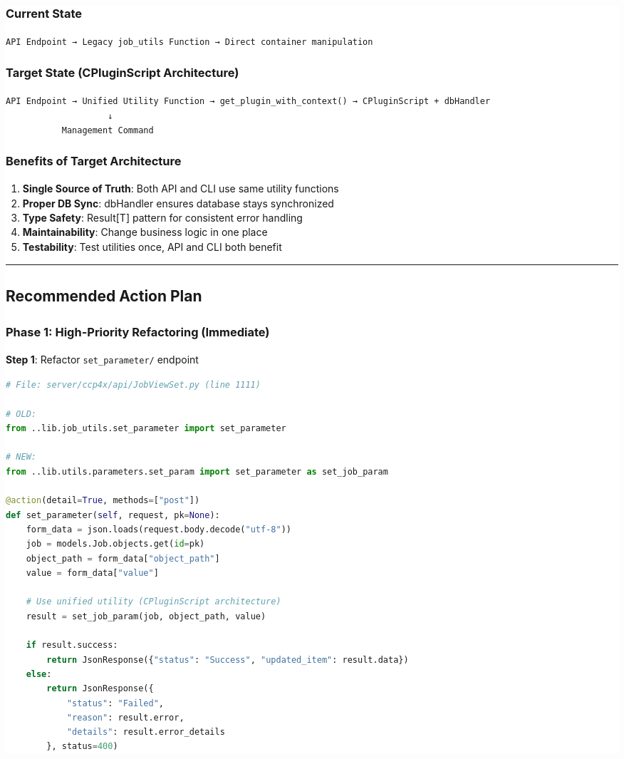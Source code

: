 ### Current State

```
API Endpoint → Legacy job_utils Function → Direct container manipulation
```

### Target State (CPluginScript Architecture)

```
API Endpoint → Unified Utility Function → get_plugin_with_context() → CPluginScript + dbHandler
                    ↓
           Management Command
```

### Benefits of Target Architecture

1. **Single Source of Truth**: Both API and CLI use same utility functions
2. **Proper DB Sync**: dbHandler ensures database stays synchronized
3. **Type Safety**: Result[T] pattern for consistent error handling
4. **Maintainability**: Change business logic in one place
5. **Testability**: Test utilities once, API and CLI both benefit

---

## Recommended Action Plan

### Phase 1: High-Priority Refactoring (Immediate)

**Step 1**: Refactor `set_parameter/` endpoint
```python
# File: server/ccp4x/api/JobViewSet.py (line 1111)

# OLD:
from ..lib.job_utils.set_parameter import set_parameter

# NEW:
from ..lib.utils.parameters.set_param import set_parameter as set_job_param

@action(detail=True, methods=["post"])
def set_parameter(self, request, pk=None):
    form_data = json.loads(request.body.decode("utf-8"))
    job = models.Job.objects.get(id=pk)
    object_path = form_data["object_path"]
    value = form_data["value"]

    # Use unified utility (CPluginScript architecture)
    result = set_job_param(job, object_path, value)

    if result.success:
        return JsonResponse({"status": "Success", "updated_item": result.data})
    else:
        return JsonResponse({
            "status": "Failed",
            "reason": result.error,
            "details": result.error_details
        }, status=400)
```
